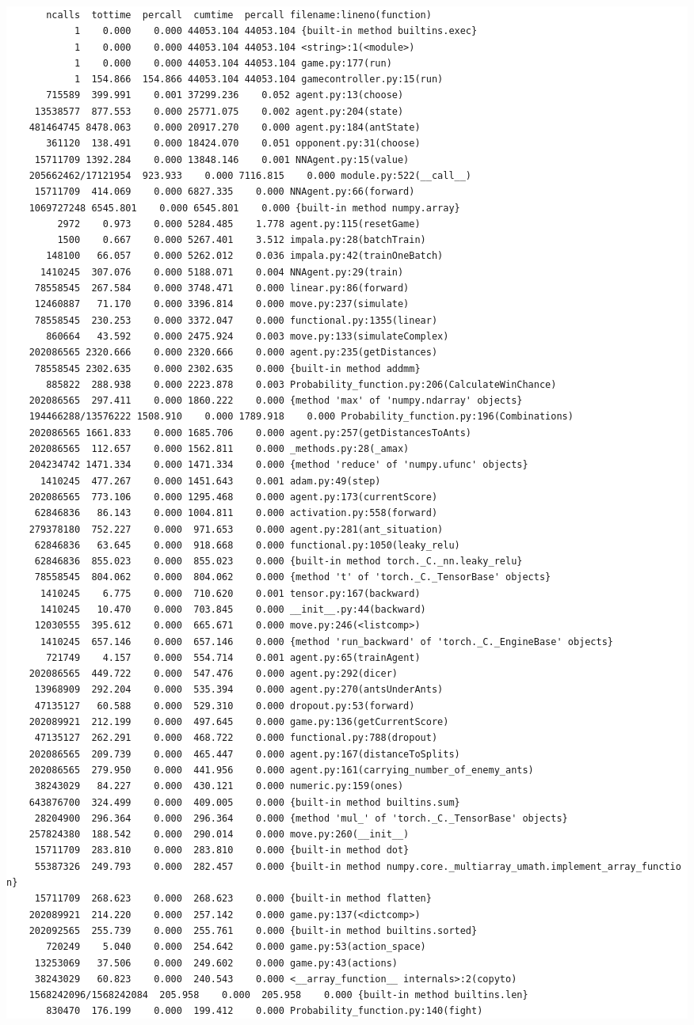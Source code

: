            ncalls  tottime  percall  cumtime  percall filename:lineno(function)
                1    0.000    0.000 44053.104 44053.104 {built-in method builtins.exec}
                1    0.000    0.000 44053.104 44053.104 <string>:1(<module>)
                1    0.000    0.000 44053.104 44053.104 game.py:177(run)
                1  154.866  154.866 44053.104 44053.104 gamecontroller.py:15(run)
           715589  399.991    0.001 37299.236    0.052 agent.py:13(choose)
         13538577  877.553    0.000 25771.075    0.002 agent.py:204(state)
        481464745 8478.063    0.000 20917.270    0.000 agent.py:184(antState)
           361120  138.491    0.000 18424.070    0.051 opponent.py:31(choose)
         15711709 1392.284    0.000 13848.146    0.001 NNAgent.py:15(value)
        205662462/17121954  923.933    0.000 7116.815    0.000 module.py:522(__call__)
         15711709  414.069    0.000 6827.335    0.000 NNAgent.py:66(forward)
        1069727248 6545.801    0.000 6545.801    0.000 {built-in method numpy.array}
             2972    0.973    0.000 5284.485    1.778 agent.py:115(resetGame)
             1500    0.667    0.000 5267.401    3.512 impala.py:28(batchTrain)
           148100   66.057    0.000 5262.012    0.036 impala.py:42(trainOneBatch)
          1410245  307.076    0.000 5188.071    0.004 NNAgent.py:29(train)
         78558545  267.584    0.000 3748.471    0.000 linear.py:86(forward)
         12460887   71.170    0.000 3396.814    0.000 move.py:237(simulate)
         78558545  230.253    0.000 3372.047    0.000 functional.py:1355(linear)
           860664   43.592    0.000 2475.924    0.003 move.py:133(simulateComplex)
        202086565 2320.666    0.000 2320.666    0.000 agent.py:235(getDistances)
         78558545 2302.635    0.000 2302.635    0.000 {built-in method addmm}
           885822  288.938    0.000 2223.878    0.003 Probability_function.py:206(CalculateWinChance)
        202086565  297.411    0.000 1860.222    0.000 {method 'max' of 'numpy.ndarray' objects}
        194466288/13576222 1508.910    0.000 1789.918    0.000 Probability_function.py:196(Combinations)
        202086565 1661.833    0.000 1685.706    0.000 agent.py:257(getDistancesToAnts)
        202086565  112.657    0.000 1562.811    0.000 _methods.py:28(_amax)
        204234742 1471.334    0.000 1471.334    0.000 {method 'reduce' of 'numpy.ufunc' objects}
          1410245  477.267    0.000 1451.643    0.001 adam.py:49(step)
        202086565  773.106    0.000 1295.468    0.000 agent.py:173(currentScore)
         62846836   86.143    0.000 1004.811    0.000 activation.py:558(forward)
        279378180  752.227    0.000  971.653    0.000 agent.py:281(ant_situation)
         62846836   63.645    0.000  918.668    0.000 functional.py:1050(leaky_relu)
         62846836  855.023    0.000  855.023    0.000 {built-in method torch._C._nn.leaky_relu}
         78558545  804.062    0.000  804.062    0.000 {method 't' of 'torch._C._TensorBase' objects}
          1410245    6.775    0.000  710.620    0.001 tensor.py:167(backward)
          1410245   10.470    0.000  703.845    0.000 __init__.py:44(backward)
         12030555  395.612    0.000  665.671    0.000 move.py:246(<listcomp>)
          1410245  657.146    0.000  657.146    0.000 {method 'run_backward' of 'torch._C._EngineBase' objects}
           721749    4.157    0.000  554.714    0.001 agent.py:65(trainAgent)
        202086565  449.722    0.000  547.476    0.000 agent.py:292(dicer)
         13968909  292.204    0.000  535.394    0.000 agent.py:270(antsUnderAnts)
         47135127   60.588    0.000  529.310    0.000 dropout.py:53(forward)
        202089921  212.199    0.000  497.645    0.000 game.py:136(getCurrentScore)
         47135127  262.291    0.000  468.722    0.000 functional.py:788(dropout)
        202086565  209.739    0.000  465.447    0.000 agent.py:167(distanceToSplits)
        202086565  279.950    0.000  441.956    0.000 agent.py:161(carrying_number_of_enemy_ants)
         38243029   84.227    0.000  430.121    0.000 numeric.py:159(ones)
        643876700  324.499    0.000  409.005    0.000 {built-in method builtins.sum}
         28204900  296.364    0.000  296.364    0.000 {method 'mul_' of 'torch._C._TensorBase' objects}
        257824380  188.542    0.000  290.014    0.000 move.py:260(__init__)
         15711709  283.810    0.000  283.810    0.000 {built-in method dot}
         55387326  249.793    0.000  282.457    0.000 {built-in method numpy.core._multiarray_umath.implement_array_function}
         15711709  268.623    0.000  268.623    0.000 {built-in method flatten}
        202089921  214.220    0.000  257.142    0.000 game.py:137(<dictcomp>)
        202092565  255.739    0.000  255.761    0.000 {built-in method builtins.sorted}
           720249    5.040    0.000  254.642    0.000 game.py:53(action_space)
         13253069   37.506    0.000  249.602    0.000 game.py:43(actions)
         38243029   60.823    0.000  240.543    0.000 <__array_function__ internals>:2(copyto)
        1568242096/1568242084  205.958    0.000  205.958    0.000 {built-in method builtins.len}
           830470  176.199    0.000  199.412    0.000 Probability_function.py:140(fight)